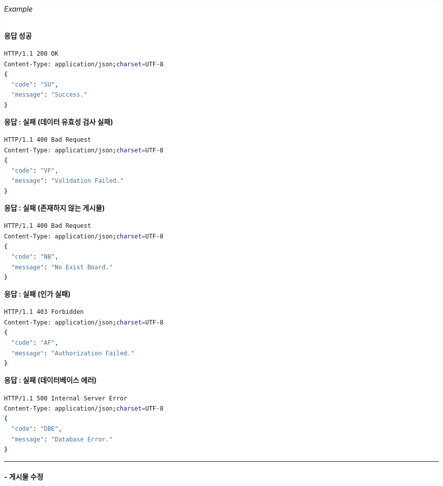 ###### Example

**응답 성공**
```bash
HTTP/1.1 200 OK
Content-Type: application/json;charset=UTF-8
{
  "code": "SU",
  "message": "Success."
}
```

**응답 : 실패 (데이터 유효성 검사 실패)**
```bash
HTTP/1.1 400 Bad Request
Content-Type: application/json;charset=UTF-8
{
  "code": "VF",
  "message": "Validation Failed."
}
```

**응답 : 실패 (존재하지 않는 게시물)**
```bash
HTTP/1.1 400 Bad Request
Content-Type: application/json;charset=UTF-8
{
  "code": "NB",
  "message": "No Exist Board."
}
```

**응답 : 실패 (인가 실패)**
```bash
HTTP/1.1 403 Forbidden
Content-Type: application/json;charset=UTF-8
{
  "code": "AF",
  "message": "Authorization Failed."
}
```

**응답 : 실패 (데이터베이스 에러)**
```bash
HTTP/1.1 500 Internal Server Error
Content-Type: application/json;charset=UTF-8
{
  "code": "DBE",
  "message": "Database Error."
}
```

***

#### - 게시물 수정
  